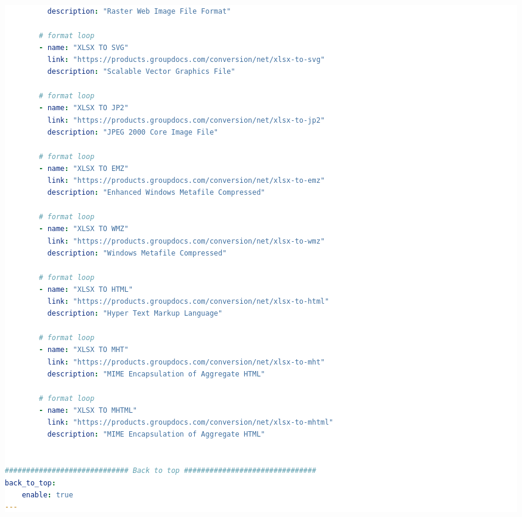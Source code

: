 ```yaml
          description: "Raster Web Image File Format"

        # format loop
        - name: "XLSX TO SVG"
          link: "https://products.groupdocs.com/conversion/net/xlsx-to-svg"
          description: "Scalable Vector Graphics File"

        # format loop
        - name: "XLSX TO JP2"
          link: "https://products.groupdocs.com/conversion/net/xlsx-to-jp2"
          description: "JPEG 2000 Core Image File"

        # format loop
        - name: "XLSX TO EMZ"
          link: "https://products.groupdocs.com/conversion/net/xlsx-to-emz"
          description: "Enhanced Windows Metafile Compressed"

        # format loop
        - name: "XLSX TO WMZ"
          link: "https://products.groupdocs.com/conversion/net/xlsx-to-wmz"
          description: "Windows Metafile Compressed"

        # format loop
        - name: "XLSX TO HTML"
          link: "https://products.groupdocs.com/conversion/net/xlsx-to-html"
          description: "Hyper Text Markup Language"

        # format loop
        - name: "XLSX TO MHT"
          link: "https://products.groupdocs.com/conversion/net/xlsx-to-mht"
          description: "MIME Encapsulation of Aggregate HTML"

        # format loop
        - name: "XLSX TO MHTML"
          link: "https://products.groupdocs.com/conversion/net/xlsx-to-mhtml"
          description: "MIME Encapsulation of Aggregate HTML"


############################# Back to top ###############################
back_to_top:
    enable: true
---
```

